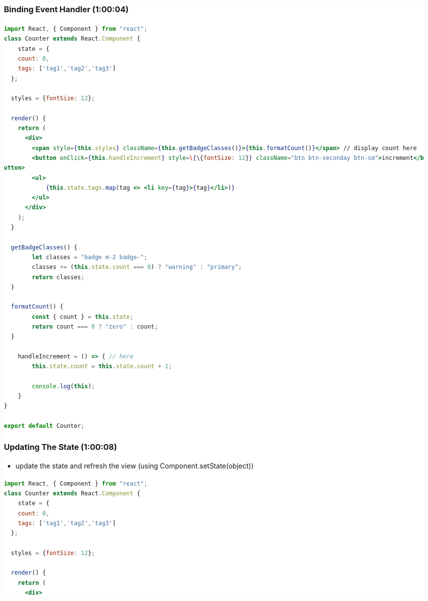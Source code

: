 ### Binding Event Handler (1:00:04)

```jsx
import React, { Component } from "react";
class Counter extends React.Component {
	state = { 
    count: 0,
    tags: ['tag1','tag2','tag3'] 
  };

  styles = {fontSize: 12}; 

  render() {
    return (
      <div>
        <span style={this.styles} className={this.getBadgeClasses()}>{this.formatCount()}</span> // display count here
        <button onClick={this.handleIncrement} style=\{\{fontSize: 12}} className="btn btn-seconday btn-sm">increment</button>
        <ul>
            {this.state.tags.map(tag => <li key={tag}>{tag}</li>)} 
        </ul>
      </div>
    );
  }

  getBadgeClasses() {
		let classes = "badge m-2 badge-";
		classes += (this.state.count === 0) ? "warning" : "primary";
		return classes;
  }

  formatCount() {
		const { count } = this.state;
		return count === 0 ? "zero" : count;
  }

	handleIncrement = () => { // here
		this.state.count = this.state.count + 1;

		console.log(this);
	}
}

export default Counter;
```

### Updating The State (1:00:08)

* update the state and refresh the view (using Component.setState(object))

```jsx
import React, { Component } from "react";
class Counter extends React.Component {
	state = { 
    count: 0,
    tags: ['tag1','tag2','tag3'] 
  };

  styles = {fontSize: 12}; 

  render() {
    return (
      <div>
```